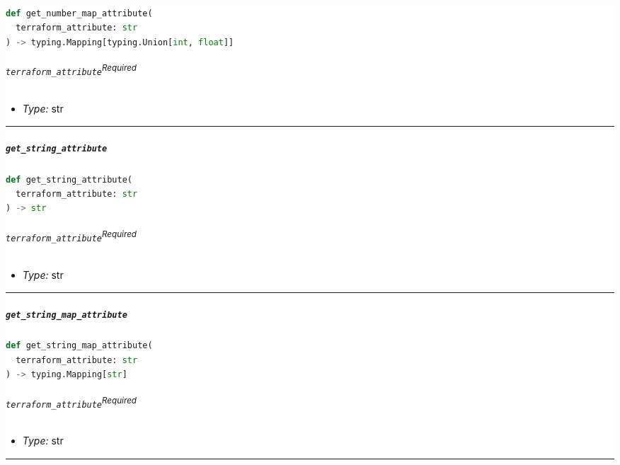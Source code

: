 ```python
def get_number_map_attribute(
  terraform_attribute: str
) -> typing.Mapping[typing.Union[int, float]]
```

###### `terraform_attribute`<sup>Required</sup> <a name="terraform_attribute" id="@cdktf/provider-cloudflare.dataCloudflareCustomHostnames.DataCloudflareCustomHostnamesResultOwnershipVerificationHttpOutputReference.getNumberMapAttribute.parameter.terraformAttribute"></a>

- *Type:* str

---

##### `get_string_attribute` <a name="get_string_attribute" id="@cdktf/provider-cloudflare.dataCloudflareCustomHostnames.DataCloudflareCustomHostnamesResultOwnershipVerificationHttpOutputReference.getStringAttribute"></a>

```python
def get_string_attribute(
  terraform_attribute: str
) -> str
```

###### `terraform_attribute`<sup>Required</sup> <a name="terraform_attribute" id="@cdktf/provider-cloudflare.dataCloudflareCustomHostnames.DataCloudflareCustomHostnamesResultOwnershipVerificationHttpOutputReference.getStringAttribute.parameter.terraformAttribute"></a>

- *Type:* str

---

##### `get_string_map_attribute` <a name="get_string_map_attribute" id="@cdktf/provider-cloudflare.dataCloudflareCustomHostnames.DataCloudflareCustomHostnamesResultOwnershipVerificationHttpOutputReference.getStringMapAttribute"></a>

```python
def get_string_map_attribute(
  terraform_attribute: str
) -> typing.Mapping[str]
```

###### `terraform_attribute`<sup>Required</sup> <a name="terraform_attribute" id="@cdktf/provider-cloudflare.dataCloudflareCustomHostnames.DataCloudflareCustomHostnamesResultOwnershipVerificationHttpOutputReference.getStringMapAttribute.parameter.terraformAttribute"></a>

- *Type:* str

---
